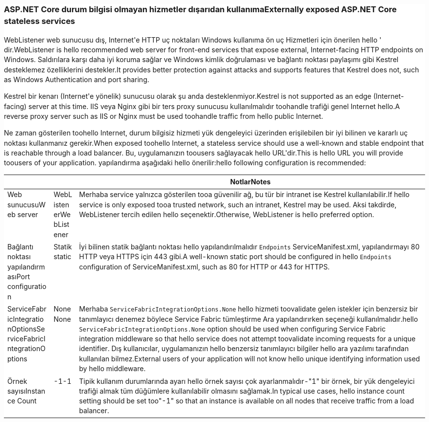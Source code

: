 ### <a name="externally-exposed-aspnet-core-stateless-services"></a><span data-ttu-id="ed43e-254">ASP.NET Core durum bilgisi olmayan hizmetler dışarıdan kullanıma</span><span class="sxs-lookup"><span data-stu-id="ed43e-254">Externally exposed ASP.NET Core stateless services</span></span>
<span data-ttu-id="ed43e-255">WebListener web sunucusu dış, Internet'e HTTP uç noktaları Windows kullanıma ön uç Hizmetleri için önerilen hello ' dir.</span><span class="sxs-lookup"><span data-stu-id="ed43e-255">WebListener is hello recommended web server for front-end services that expose external, Internet-facing HTTP endpoints on Windows.</span></span> <span data-ttu-id="ed43e-256">Saldırılara karşı daha iyi koruma sağlar ve Windows kimlik doğrulaması ve bağlantı noktası paylaşımı gibi Kestrel desteklemez özelliklerini destekler.</span><span class="sxs-lookup"><span data-stu-id="ed43e-256">It provides better protection against attacks and supports features that Kestrel does not, such as Windows Authentication and port sharing.</span></span> 

<span data-ttu-id="ed43e-257">Kestrel bir kenarı (Internet'e yönelik) sunucusu olarak şu anda desteklenmiyor.</span><span class="sxs-lookup"><span data-stu-id="ed43e-257">Kestrel is not supported as an edge (Internet-facing) server at this time.</span></span> <span data-ttu-id="ed43e-258">IIS veya Nginx gibi bir ters proxy sunucusu kullanılmalıdır toohandle trafiği genel Internet hello.</span><span class="sxs-lookup"><span data-stu-id="ed43e-258">A reverse proxy server such as IIS or Nginx must be used toohandle traffic from hello public Internet.</span></span>
 
<span data-ttu-id="ed43e-259">Ne zaman gösterilen toohello Internet, durum bilgisiz hizmeti yük dengeleyici üzerinden erişilebilen bir iyi bilinen ve kararlı uç noktası kullanmanız gerekir.</span><span class="sxs-lookup"><span data-stu-id="ed43e-259">When exposed toohello Internet, a stateless service should use a well-known and stable endpoint that is reachable through a load balancer.</span></span> <span data-ttu-id="ed43e-260">Bu, uygulamanızın toousers sağlayacak hello URL'dir.</span><span class="sxs-lookup"><span data-stu-id="ed43e-260">This is hello URL you will provide toousers of your application.</span></span> <span data-ttu-id="ed43e-261">yapılandırma aşağıdaki hello önerilir:</span><span class="sxs-lookup"><span data-stu-id="ed43e-261">hello following configuration is recommended:</span></span>

|  |  | <span data-ttu-id="ed43e-262">**Notlar**</span><span class="sxs-lookup"><span data-stu-id="ed43e-262">**Notes**</span></span> |
| --- | --- | --- |
| <span data-ttu-id="ed43e-263">Web sunucusu</span><span class="sxs-lookup"><span data-stu-id="ed43e-263">Web server</span></span> | <span data-ttu-id="ed43e-264">WebListener</span><span class="sxs-lookup"><span data-stu-id="ed43e-264">WebListener</span></span> | <span data-ttu-id="ed43e-265">Merhaba service yalnızca gösterilen tooa güvenilir ağ, bu tür bir intranet ise Kestrel kullanılabilir.</span><span class="sxs-lookup"><span data-stu-id="ed43e-265">If hello service is only exposed tooa trusted network, such an intranet, Kestrel may be used.</span></span> <span data-ttu-id="ed43e-266">Aksi takdirde, WebListener tercih edilen hello seçenektir.</span><span class="sxs-lookup"><span data-stu-id="ed43e-266">Otherwise, WebListener is hello preferred option.</span></span> |
| <span data-ttu-id="ed43e-267">Bağlantı noktası yapılandırması</span><span class="sxs-lookup"><span data-stu-id="ed43e-267">Port configuration</span></span> | <span data-ttu-id="ed43e-268">Statik</span><span class="sxs-lookup"><span data-stu-id="ed43e-268">static</span></span> | <span data-ttu-id="ed43e-269">İyi bilinen statik bağlantı noktası hello yapılandırılmalıdır `Endpoints` ServiceManifest.xml, yapılandırmayı 80 HTTP veya HTTPS için 443 gibi.</span><span class="sxs-lookup"><span data-stu-id="ed43e-269">A well-known static port should be configured in hello `Endpoints` configuration of ServiceManifest.xml, such as 80 for HTTP or 443 for HTTPS.</span></span> |
| <span data-ttu-id="ed43e-270">ServiceFabricIntegrationOptions</span><span class="sxs-lookup"><span data-stu-id="ed43e-270">ServiceFabricIntegrationOptions</span></span> | <span data-ttu-id="ed43e-271">None</span><span class="sxs-lookup"><span data-stu-id="ed43e-271">None</span></span> | <span data-ttu-id="ed43e-272">Merhaba `ServiceFabricIntegrationOptions.None` hello hizmeti toovalidate gelen istekler için benzersiz bir tanımlayıcı denemez böylece Service Fabric tümleştirme Ara yapılandırırken seçeneği kullanılmalıdır.</span><span class="sxs-lookup"><span data-stu-id="ed43e-272">hello `ServiceFabricIntegrationOptions.None` option should be used when configuring Service Fabric integration middleware so that hello service does not attempt toovalidate incoming requests for a unique identifier.</span></span> <span data-ttu-id="ed43e-273">Dış kullanıcılar, uygulamanızın hello benzersiz tanımlayıcı bilgiler hello ara yazılımı tarafından kullanılan bilmez.</span><span class="sxs-lookup"><span data-stu-id="ed43e-273">External users of your application will not know hello unique identifying information used by hello middleware.</span></span> |
| <span data-ttu-id="ed43e-274">Örnek sayısı</span><span class="sxs-lookup"><span data-stu-id="ed43e-274">Instance Count</span></span> | <span data-ttu-id="ed43e-275">-1</span><span class="sxs-lookup"><span data-stu-id="ed43e-275">-1</span></span> | <span data-ttu-id="ed43e-276">Tipik kullanım durumlarında ayarı hello örnek sayısı çok ayarlanmalıdır-"1" bir örnek, bir yük dengeleyici trafiği almak tüm düğümlere kullanılabilir olmasını sağlamak.</span><span class="sxs-lookup"><span data-stu-id="ed43e-276">In typical use cases, hello instance count setting should be set too"-1" so that an instance is available on all nodes that receive traffic from a load balancer.</span></span> |

